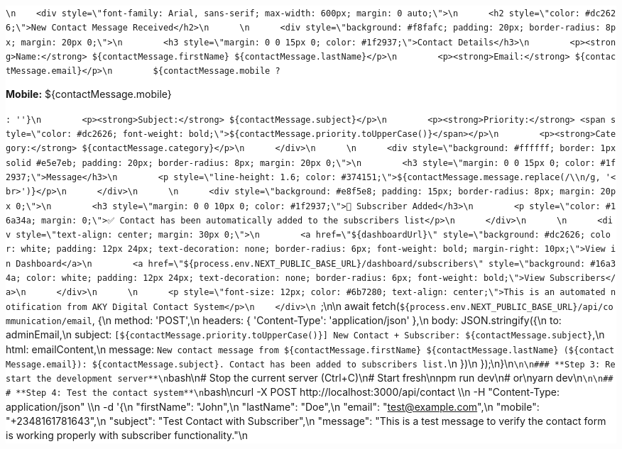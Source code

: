 `\n    <div style=\"font-family: Arial, sans-serif; max-width: 600px; margin: 0 auto;\">\n      <h2 style=\"color: #dc2626;\">New Contact Message Received</h2>\n      \n      <div style=\"background: #f8fafc; padding: 20px; border-radius: 8px; margin: 20px 0;\">\n        <h3 style=\"margin: 0 0 15px 0; color: #1f2937;\">Contact Details</h3>\n        <p><strong>Name:</strong> ${contactMessage.firstName} ${contactMessage.lastName}</p>\n        <p><strong>Email:</strong> ${contactMessage.email}</p>\n        ${contactMessage.mobile ? `<p><strong>Mobile:</strong> ${contactMessage.mobile}</p>` : ''}\n        <p><strong>Subject:</strong> ${contactMessage.subject}</p>\n        <p><strong>Priority:</strong> <span style=\"color: #dc2626; font-weight: bold;\">${contactMessage.priority.toUpperCase()}</span></p>\n        <p><strong>Category:</strong> ${contactMessage.category}</p>\n      </div>\n      \n      <div style=\"background: #ffffff; border: 1px solid #e5e7eb; padding: 20px; border-radius: 8px; margin: 20px 0;\">\n        <h3 style=\"margin: 0 0 15px 0; color: #1f2937;\">Message</h3>\n        <p style=\"line-height: 1.6; color: #374151;\">${contactMessage.message.replace(/\\n/g, '<br>')}</p>\n      </div>\n      \n      <div style=\"background: #e8f5e8; padding: 15px; border-radius: 8px; margin: 20px 0;\">\n        <h3 style=\"margin: 0 0 10px 0; color: #1f2937;\">📧 Subscriber Added</h3>\n        <p style=\"color: #16a34a; margin: 0;\">✅ Contact has been automatically added to the subscribers list</p>\n      </div>\n      \n      <div style=\"text-align: center; margin: 30px 0;\">\n        <a href=\"${dashboardUrl}\" style=\"background: #dc2626; color: white; padding: 12px 24px; text-decoration: none; border-radius: 6px; font-weight: bold; margin-right: 10px;\">View in Dashboard</a>\n        <a href=\"${process.env.NEXT_PUBLIC_BASE_URL}/dashboard/subscribers\" style=\"background: #16a34a; color: white; padding: 12px 24px; text-decoration: none; border-radius: 6px; font-weight: bold;\">View Subscribers</a>\n      </div>\n      \n      <p style=\"font-size: 12px; color: #6b7280; text-align: center;\">This is an automated notification from AKY Digital Contact System</p>\n    </div>\n  `;\n\n  await fetch(`${process.env.NEXT_PUBLIC_BASE_URL}/api/communication/email`, {\n    method: 'POST',\n    headers: { 'Content-Type': 'application/json' },\n    body: JSON.stringify({\n      to: adminEmail,\n      subject: `[${contactMessage.priority.toUpperCase()}] New Contact + Subscriber: ${contactMessage.subject}`,\n      html: emailContent,\n      message: `New contact message from ${contactMessage.firstName} ${contactMessage.lastName} (${contactMessage.email}): ${contactMessage.subject}. Contact has been added to subscribers list.`\n    })\n  });\n}\n```\n\n### **Step 3: Restart the development server**\n```bash\n# Stop the current server (Ctrl+C)\n# Start fresh\nnpm run dev\n# or\nyarn dev\n```\n\n### **Step 4: Test the contact system**\n```bash\ncurl -X POST http://localhost:3000/api/contact \\\n  -H \"Content-Type: application/json\" \\\n  -d '{\n    \"firstName\": \"John\",\n    \"lastName\": \"Doe\",\n    \"email\": \"test@example.com\",\n    \"mobile\": \"+2348161781643\",\n    \"subject\": \"Test Contact with Subscriber\",\n    \"message\": \"This is a test message to verify the contact form is working properly with subscriber functionality.\"\n